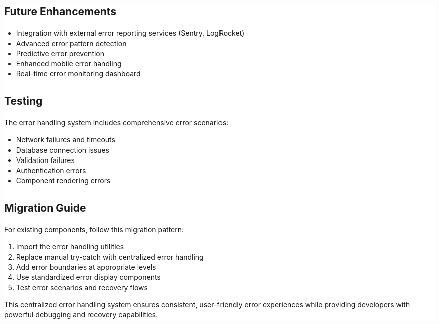 ## Future Enhancements

- Integration with external error reporting services (Sentry, LogRocket)
- Advanced error pattern detection
- Predictive error prevention
- Enhanced mobile error handling
- Real-time error monitoring dashboard

## Testing

The error handling system includes comprehensive error scenarios:

- Network failures and timeouts
- Database connection issues
- Validation failures
- Authentication errors
- Component rendering errors

## Migration Guide

For existing components, follow this migration pattern:

1. Import the error handling utilities
2. Replace manual try-catch with centralized error handling
3. Add error boundaries at appropriate levels
4. Use standardized error display components
5. Test error scenarios and recovery flows

This centralized error handling system ensures consistent, user-friendly error experiences while providing developers with powerful debugging and recovery capabilities.